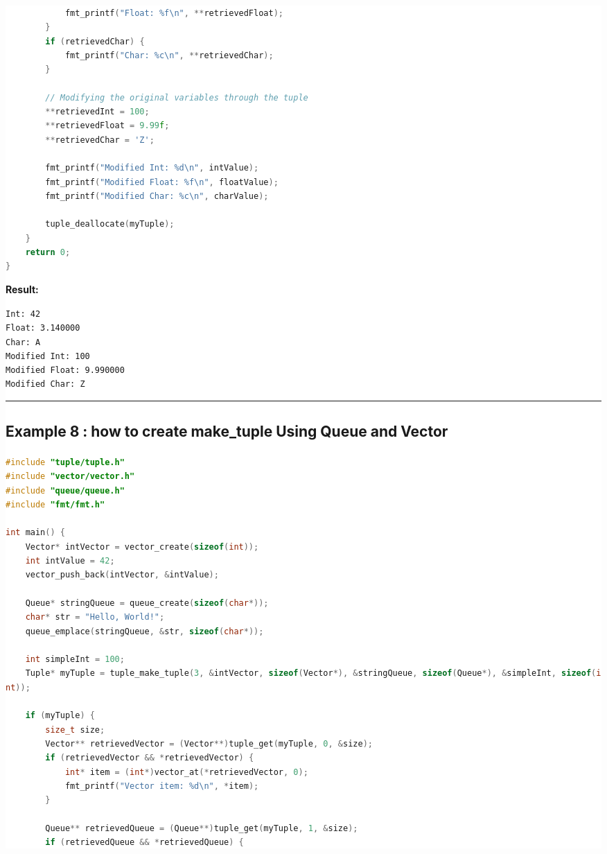 ```c
            fmt_printf("Float: %f\n", **retrievedFloat);
        }
        if (retrievedChar) { 
            fmt_printf("Char: %c\n", **retrievedChar);
        }

        // Modifying the original variables through the tuple
        **retrievedInt = 100;
        **retrievedFloat = 9.99f;
        **retrievedChar = 'Z';

        fmt_printf("Modified Int: %d\n", intValue);
        fmt_printf("Modified Float: %f\n", floatValue);
        fmt_printf("Modified Char: %c\n", charValue);

        tuple_deallocate(myTuple);
    }
    return 0;
}
```
**Result:**
```
Int: 42
Float: 3.140000
Char: A
Modified Int: 100
Modified Float: 9.990000
Modified Char: Z
```

---

## Example 8 : how to create make_tuple Using Queue and Vector 

```c
#include "tuple/tuple.h"
#include "vector/vector.h"
#include "queue/queue.h"
#include "fmt/fmt.h"

int main() {
    Vector* intVector = vector_create(sizeof(int));
    int intValue = 42;
    vector_push_back(intVector, &intValue);

    Queue* stringQueue = queue_create(sizeof(char*));
    char* str = "Hello, World!";
    queue_emplace(stringQueue, &str, sizeof(char*));

    int simpleInt = 100;
    Tuple* myTuple = tuple_make_tuple(3, &intVector, sizeof(Vector*), &stringQueue, sizeof(Queue*), &simpleInt, sizeof(int));

    if (myTuple) {
        size_t size;
        Vector** retrievedVector = (Vector**)tuple_get(myTuple, 0, &size);
        if (retrievedVector && *retrievedVector) {
            int* item = (int*)vector_at(*retrievedVector, 0);
            fmt_printf("Vector item: %d\n", *item);
        }

        Queue** retrievedQueue = (Queue**)tuple_get(myTuple, 1, &size);
        if (retrievedQueue && *retrievedQueue) {
```